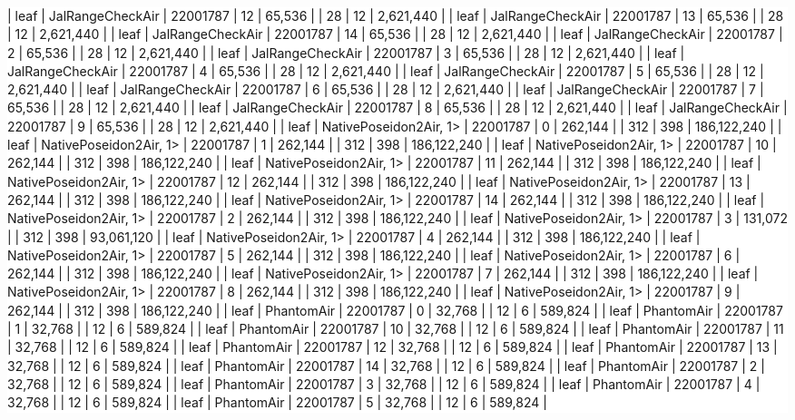 | leaf | JalRangeCheckAir | 22001787 | 12 | 65,536 |  | 28 | 12 | 2,621,440 | 
| leaf | JalRangeCheckAir | 22001787 | 13 | 65,536 |  | 28 | 12 | 2,621,440 | 
| leaf | JalRangeCheckAir | 22001787 | 14 | 65,536 |  | 28 | 12 | 2,621,440 | 
| leaf | JalRangeCheckAir | 22001787 | 2 | 65,536 |  | 28 | 12 | 2,621,440 | 
| leaf | JalRangeCheckAir | 22001787 | 3 | 65,536 |  | 28 | 12 | 2,621,440 | 
| leaf | JalRangeCheckAir | 22001787 | 4 | 65,536 |  | 28 | 12 | 2,621,440 | 
| leaf | JalRangeCheckAir | 22001787 | 5 | 65,536 |  | 28 | 12 | 2,621,440 | 
| leaf | JalRangeCheckAir | 22001787 | 6 | 65,536 |  | 28 | 12 | 2,621,440 | 
| leaf | JalRangeCheckAir | 22001787 | 7 | 65,536 |  | 28 | 12 | 2,621,440 | 
| leaf | JalRangeCheckAir | 22001787 | 8 | 65,536 |  | 28 | 12 | 2,621,440 | 
| leaf | JalRangeCheckAir | 22001787 | 9 | 65,536 |  | 28 | 12 | 2,621,440 | 
| leaf | NativePoseidon2Air<BabyBearParameters>, 1> | 22001787 | 0 | 262,144 |  | 312 | 398 | 186,122,240 | 
| leaf | NativePoseidon2Air<BabyBearParameters>, 1> | 22001787 | 1 | 262,144 |  | 312 | 398 | 186,122,240 | 
| leaf | NativePoseidon2Air<BabyBearParameters>, 1> | 22001787 | 10 | 262,144 |  | 312 | 398 | 186,122,240 | 
| leaf | NativePoseidon2Air<BabyBearParameters>, 1> | 22001787 | 11 | 262,144 |  | 312 | 398 | 186,122,240 | 
| leaf | NativePoseidon2Air<BabyBearParameters>, 1> | 22001787 | 12 | 262,144 |  | 312 | 398 | 186,122,240 | 
| leaf | NativePoseidon2Air<BabyBearParameters>, 1> | 22001787 | 13 | 262,144 |  | 312 | 398 | 186,122,240 | 
| leaf | NativePoseidon2Air<BabyBearParameters>, 1> | 22001787 | 14 | 262,144 |  | 312 | 398 | 186,122,240 | 
| leaf | NativePoseidon2Air<BabyBearParameters>, 1> | 22001787 | 2 | 262,144 |  | 312 | 398 | 186,122,240 | 
| leaf | NativePoseidon2Air<BabyBearParameters>, 1> | 22001787 | 3 | 131,072 |  | 312 | 398 | 93,061,120 | 
| leaf | NativePoseidon2Air<BabyBearParameters>, 1> | 22001787 | 4 | 262,144 |  | 312 | 398 | 186,122,240 | 
| leaf | NativePoseidon2Air<BabyBearParameters>, 1> | 22001787 | 5 | 262,144 |  | 312 | 398 | 186,122,240 | 
| leaf | NativePoseidon2Air<BabyBearParameters>, 1> | 22001787 | 6 | 262,144 |  | 312 | 398 | 186,122,240 | 
| leaf | NativePoseidon2Air<BabyBearParameters>, 1> | 22001787 | 7 | 262,144 |  | 312 | 398 | 186,122,240 | 
| leaf | NativePoseidon2Air<BabyBearParameters>, 1> | 22001787 | 8 | 262,144 |  | 312 | 398 | 186,122,240 | 
| leaf | NativePoseidon2Air<BabyBearParameters>, 1> | 22001787 | 9 | 262,144 |  | 312 | 398 | 186,122,240 | 
| leaf | PhantomAir | 22001787 | 0 | 32,768 |  | 12 | 6 | 589,824 | 
| leaf | PhantomAir | 22001787 | 1 | 32,768 |  | 12 | 6 | 589,824 | 
| leaf | PhantomAir | 22001787 | 10 | 32,768 |  | 12 | 6 | 589,824 | 
| leaf | PhantomAir | 22001787 | 11 | 32,768 |  | 12 | 6 | 589,824 | 
| leaf | PhantomAir | 22001787 | 12 | 32,768 |  | 12 | 6 | 589,824 | 
| leaf | PhantomAir | 22001787 | 13 | 32,768 |  | 12 | 6 | 589,824 | 
| leaf | PhantomAir | 22001787 | 14 | 32,768 |  | 12 | 6 | 589,824 | 
| leaf | PhantomAir | 22001787 | 2 | 32,768 |  | 12 | 6 | 589,824 | 
| leaf | PhantomAir | 22001787 | 3 | 32,768 |  | 12 | 6 | 589,824 | 
| leaf | PhantomAir | 22001787 | 4 | 32,768 |  | 12 | 6 | 589,824 | 
| leaf | PhantomAir | 22001787 | 5 | 32,768 |  | 12 | 6 | 589,824 | 